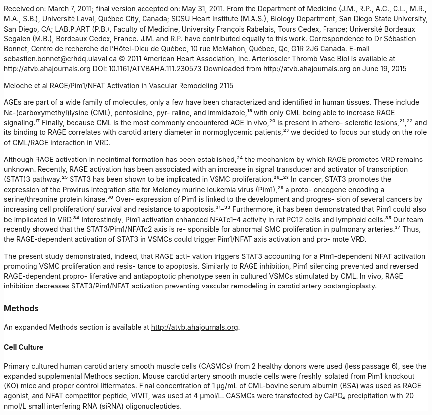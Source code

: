 
Received on: March 7, 2011; final version accepted on: May 31, 2011.
From the Department of Medicine (J.M., R.P., A.C., C.L., M.R., M.A., S.B.), Université Laval, Québec City, Canada; SDSU Heart Institute (M.A.S.), Biology Department, San Diego State University, San Diego, CA; LAB.P.ART (P.B.), Faculty of Medicine, University François Rabelais, Tours Cedex, France; Université Bordeaux Segalen (M.B.), Bordeaux Cedex, France.
J.M. and R.P. have contributed equally to this work.
Correspondence to Dr Sébastien Bonnet, Centre de recherche de l’Hôtel-Dieu de Québec, 10 rue McMahon, Québec, Qc, G1R 2J6 Canada. E-mail sebastien.bonnet@crhdq.ulaval.ca
© 2011 American Heart Association, Inc.
Arterioscler Thromb Vasc Biol is available at http://atvb.ahajournals.org DOI: 10.1161/ATVBAHA.111.230573
Downloaded from http://atvb.ahajournals.org on June 19, 2015

Meloche et al RAGE/Pim1/NFAT Activation in Vascular Remodeling 2115

AGEs are part of a wide family of molecules, only a few have been characterized and identified in human tissues. These include Nε-(carboxymethyl)lysine (CML), pentosidine, pyr- raline, and immidazole,¹⁹ with only CML being able to increase RAGE signaling.¹⁷ Finally, because CML is the most commonly encountered AGE in vivo,²⁰ is present in athero- sclerotic lesions,²¹,²² and its binding to RAGE correlates with carotid artery diameter in normoglycemic patients,²³ we decided to focus our study on the role of CML/RAGE interaction in VRD.

Although RAGE activation in neointimal formation has been established,²⁴ the mechanism by which RAGE promotes VRD remains unknown. Recently, RAGE activation has been associated with an increase in signal transducer and activator of transcription (STAT)3 pathway.²⁵ STAT3 has been shown to be implicated in VSMC proliferation.²⁶–²⁸ In cancer, STAT3 promotes the expression of the Provirus integration site for Moloney murine leukemia virus (Pim1),²⁹ a proto- oncogene encoding a serine/threonine protein kinase.³⁰ Over- expression of Pim1 is linked to the development and progres- sion of several cancers by increasing cell proliferation/ survival and resistance to apoptosis.³¹–³³ Furthermore, it has been demonstrated that Pim1 could also be implicated in VRD.³⁴ Interestingly, Pim1 activation enhanced NFATc1–4 activity in rat PC12 cells and lymphoid cells.³⁵ Our team recently showed that the STAT3/Pim1/NFATc2 axis is re- sponsible for abnormal SMC proliferation in pulmonary arteries.²⁷ Thus, the RAGE-dependent activation of STAT3 in VSMCs could trigger Pim1/NFAT axis activation and pro- mote VRD.

The present study demonstrated, indeed, that RAGE acti- vation triggers STAT3 accounting for a Pim1-dependent NFAT activation promoting VSMC proliferation and resis- tance to apoptosis. Similarly to RAGE inhibition, Pim1 silencing prevented and reversed RAGE-dependent propro- liferative and antiapoptotic phenotype seen in cultured VSMCs stimulated by CML. In vivo, RAGE inhibition decreases STAT3/Pim1/NFAT activation preventing vascular remodeling in carotid artery postangioplasty.

### Methods

An expanded Methods section is available at http://atvb.ahajournals.org.

#### Cell Culture

Primary cultured human carotid artery smooth muscle cells (CASMCs) from 2 healthy donors were used (less passage 6), see the expanded supplemental Methods section. Mouse carotid artery smooth muscle cells were freshly isolated from Pim1 knockout (KO) mice and proper control littermates. Final concentration of 1 μg/mL of CML-bovine serum albumin (BSA) was used as RAGE agonist, and NFAT competitor peptide, VIVIT, was used at 4 μmol/L. CASMCs were transfected by CaPO₄ precipitation with 20 nmol/L small interfering RNA (siRNA) oligonucleotides.
